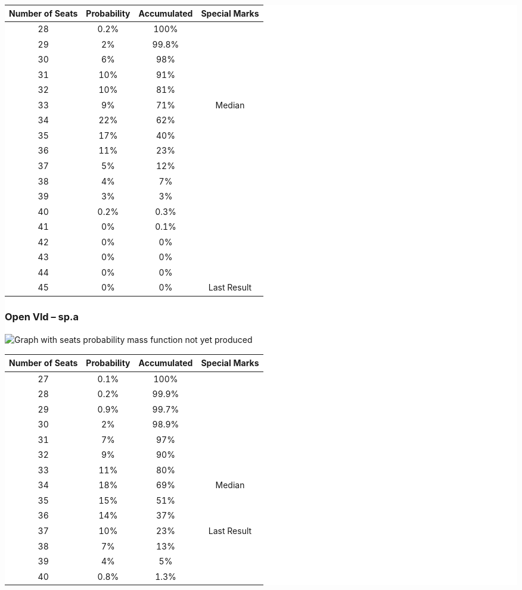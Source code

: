 | Number of Seats | Probability | Accumulated | Special Marks |
|:---------------:|:-----------:|:-----------:|:-------------:|
| 28 | 0.2% | 100% |  |
| 29 | 2% | 99.8% |  |
| 30 | 6% | 98% |  |
| 31 | 10% | 91% |  |
| 32 | 10% | 81% |  |
| 33 | 9% | 71% | Median |
| 34 | 22% | 62% |  |
| 35 | 17% | 40% |  |
| 36 | 11% | 23% |  |
| 37 | 5% | 12% |  |
| 38 | 4% | 7% |  |
| 39 | 3% | 3% |  |
| 40 | 0.2% | 0.3% |  |
| 41 | 0% | 0.1% |  |
| 42 | 0% | 0% |  |
| 43 | 0% | 0% |  |
| 44 | 0% | 0% |  |
| 45 | 0% | 0% | Last Result |

### Open Vld – sp.a

![Graph with seats probability mass function not yet produced](2019-04-14-TNS-coalitions-seats-pmf-vld–spa.png "Seats Probability Mass Function")

| Number of Seats | Probability | Accumulated | Special Marks |
|:---------------:|:-----------:|:-----------:|:-------------:|
| 27 | 0.1% | 100% |  |
| 28 | 0.2% | 99.9% |  |
| 29 | 0.9% | 99.7% |  |
| 30 | 2% | 98.9% |  |
| 31 | 7% | 97% |  |
| 32 | 9% | 90% |  |
| 33 | 11% | 80% |  |
| 34 | 18% | 69% | Median |
| 35 | 15% | 51% |  |
| 36 | 14% | 37% |  |
| 37 | 10% | 23% | Last Result |
| 38 | 7% | 13% |  |
| 39 | 4% | 5% |  |
| 40 | 0.8% | 1.3% |  |